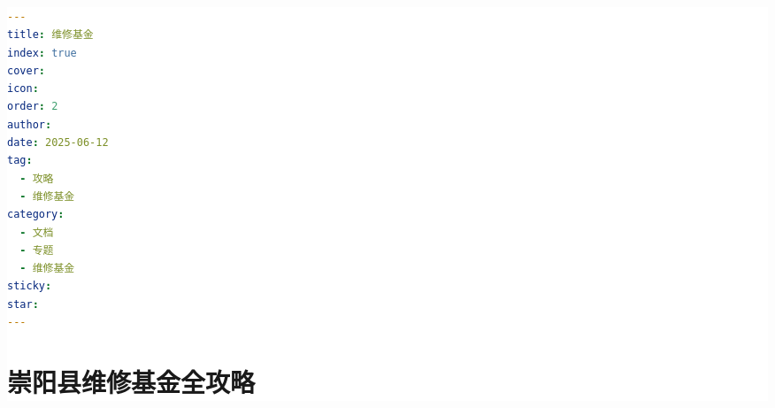 ```yaml
---
title: 维修基金
index: true
cover: 
icon: 
order: 2
author: 
date: 2025-06-12
tag:
  - 攻略
  - 维修基金
category:
  - 文档
  - 专题
  - 维修基金
sticky: 
star: 
---
```


# 崇阳县维修基金全攻略

<div class="vp-card-container">
	<VPCard
		title="基本情况"
		link="/guide/06-专题报告/维修基金#二、崇阳县维修基金的基本情况"
		background="rgba(253, 230, 138, 0.15)"
	/>
	<VPCard
		title="缴纳标准"
		link="/guide/06-专题报告/维修基金#三、崇阳县维修基金缴纳标准"
		background="rgba(253, 230, 138, 0.15)"
	/>
	<VPCard
		title="缴纳流程"
		link="/guide/06-专题报告/维修基金#四、维修基金缴纳流程"
		background="rgba(253, 230, 138, 0.15)"
	/>
	<VPCard
		title="使用规定"
		link="/guide/06-专题报告/维修基金#五、崇阳县维修基金使用规定"
		background="rgba(253, 230, 138, 0.15)"
	/>
	<VPCard
		title="退款规定"
		link="/guide/06-专题报告/维修基金#六、维修基金退款规定"
		background="rgba(253, 230, 138, 0.15)"
	/>
	<VPCard
		title="常见问题"
		link="/guide/06-专题报告/维修基金#七、常见问题解答-faq"
		background="rgba(253, 230, 138, 0.15)"
	/>
</div>
